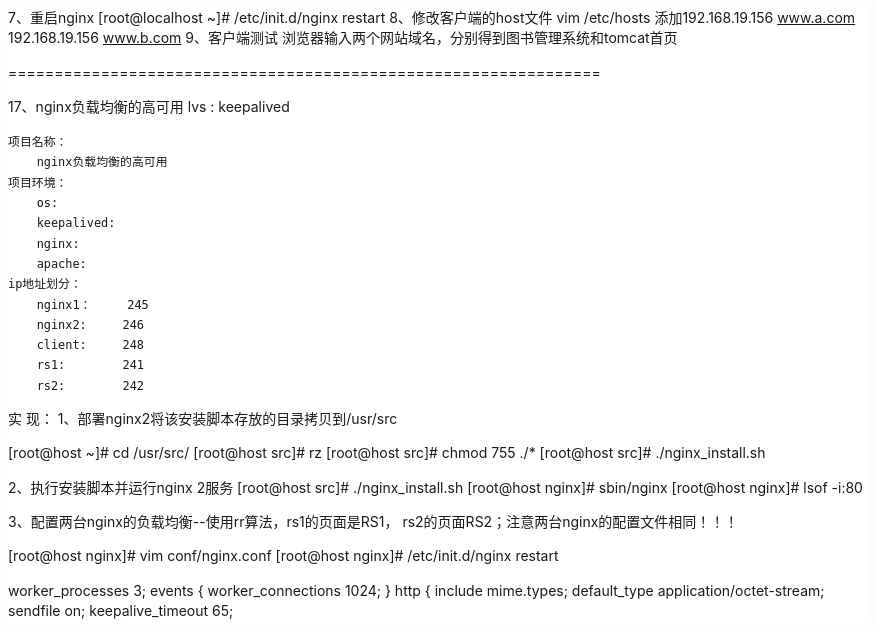  7、重启nginx
	[root@localhost ~]# /etc/init.d/nginx restart
 8、修改客户端的host文件
	vim /etc/hosts 添加192.168.19.156   www.a.com  192.168.19.156   www.b.com
 9、客户端测试
	浏览器输入两个网站域名，分别得到图书管理系统和tomcat首页



================================================================


17、nginx负载均衡的高可用
	lvs :   keepalived  

	项目名称：
		nginx负载均衡的高可用
	项目环境：
		os:
		keepalived:
		nginx:
		apache:
	ip地址划分：
		nginx1：		245
		nginx2:		246
		client:		248
		rs1:		241
		rs2:		242

实 现：
1、部署nginx2将该安装脚本存放的目录拷贝到/usr/src

[root@host ~]# cd /usr/src/
[root@host src]# rz
[root@host src]# chmod 755 ./*
[root@host src]# ./nginx_install.sh 

2、执行安装脚本并运行nginx 2服务
[root@host src]# ./nginx_install.sh 
[root@host nginx]# sbin/nginx 
[root@host nginx]# lsof -i:80

3、配置两台nginx的负载均衡--使用rr算法，rs1的页面是RS1，
	rs2的页面RS2；注意两台nginx的配置文件相同！！！

[root@host nginx]# vim conf/nginx.conf
[root@host nginx]# /etc/init.d/nginx restart	

worker_processes  3;
events {
        worker_connections   1024;
}
http {
    include       mime.types;
    default_type  application/octet-stream;
    sendfile        on;
    keepalive_timeout  65;
